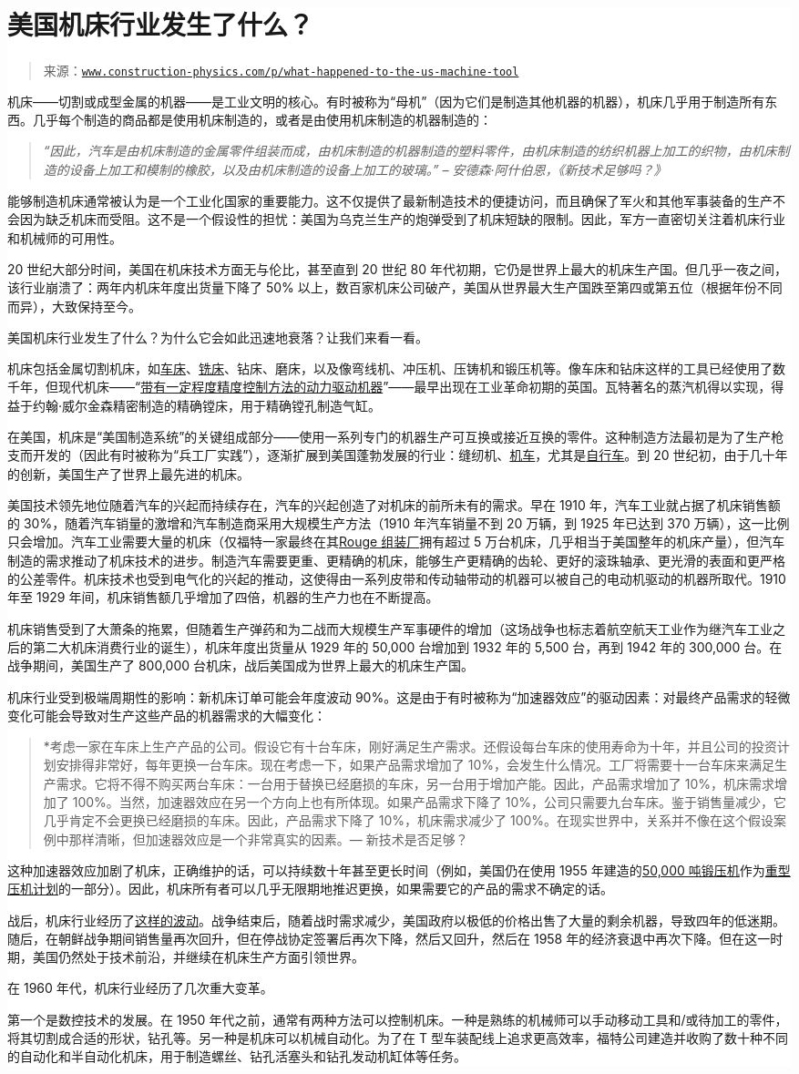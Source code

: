 

# 美国机床行业发生了什么？

> 来源：[`www.construction-physics.com/p/what-happened-to-the-us-machine-tool`](https://www.construction-physics.com/p/what-happened-to-the-us-machine-tool)

机床——切割或成型金属的机器——是工业文明的核心。有时被称为“母机”（因为它们是制造其他机器的机器），机床几乎用于制造所有东西。几乎每个制造的商品都是使用机床制造的，或者是由使用机床制造的机器制造的：

> *“因此，汽车是由机床制造的金属零件组装而成，由机床制造的机器制造的塑料零件，由机床制造的纺织机器上加工的织物，由机床制造的设备上加工和模制的橡胶，以及由机床制造的设备上加工的玻璃。” – 安德森·阿什伯恩，《新技术足够吗？》*

能够制造机床通常被认为是一个工业化国家的重要能力。这不仅提供了最新制造技术的便捷访问，而且确保了军火和其他军事装备的生产不会因为缺乏机床而受阻。这不是一个假设性的担忧：美国为乌克兰生产的炮弹受到了机床短缺的限制。因此，军方一直密切关注着机床行业和机械师的可用性。

20 世纪大部分时间，美国在机床技术方面无与伦比，甚至直到 20 世纪 80 年代初期，它仍是世界上最大的机床生产国。但几乎一夜之间，该行业崩溃了：两年内机床年度出货量下降了 50% 以上，数百家机床公司破产，美国从世界最大生产国跌至第四或第五位（根据年份不同而异），大致保持至今。

美国机床行业发生了什么？为什么它会如此迅速地衰落？让我们来看一看。

机床包括金属切割机床，如[车床](https://en.wikipedia.org/wiki/Lathe)、[铣床](https://en.wikipedia.org/wiki/Milling_(machining))、钻床、磨床，以及像弯线机、冲压机、压铸机和锻压机等。像车床和钻床这样的工具已经使用了数千年，但现代机床——“[带有一定程度精度控制方法的动力驱动机器](https://www.amazon.com/New-Technology-Enough-Remaking-Industries/dp/0844736597)”——最早出现在工业革命初期的英国。瓦特著名的蒸汽机得以实现，得益于约翰·威尔金森精密制造的精确镗床，用于精确镗孔制造气缸。

在美国，机床是“美国制造系统”的关键组成部分——使用一系列专门的机器生产可互换或接近互换的零件。这种制造方法最初是为了生产枪支而开发的（因此有时被称为“兵工厂实践”），逐渐扩展到美国蓬勃发展的行业：缝纫机、[机车](https://eh.net/book_reviews/the-baldwin-locomotive-works-1831-1915/)，尤其是[自行车](https://www.amazon.com/American-System-Mass-Production-1800-1932/dp/080183158X)。到 20 世纪初，由于几十年的创新，美国生产了世界上最先进的机床。

美国技术领先地位随着汽车的兴起而持续存在，汽车的兴起创造了对机床的前所未有的需求。早在 1910 年，汽车工业就占据了机床销售额的 30%，随着汽车销量的激增和汽车制造商采用大规模生产方法（1910 年汽车销量不到 20 万辆，到 1925 年已达到 370 万辆），这一比例只会增加。汽车工业需要大量的机床（仅福特一家最终在其[Rouge 组装厂](https://www.assemblymag.com/articles/83966-special-section-the-rouge-an-industrial-icon#:~:text=Located%20a%20few%20miles%20south,53%2C000%20machine%20tools.)拥有超过 5 万台机床，几乎相当于美国整年的机床产量），但汽车制造的需求推动了机床技术的进步。制造汽车需要更重、更精确的机床，能够生产更精确的齿轮、更好的滚珠轴承、更光滑的表面和更严格的公差零件。机床技术也受到电气化的兴起的推动，这使得由一系列皮带和传动轴带动的机器可以被自己的电动机驱动的机器所取代。1910 年至 1929 年间，机床销售额几乎增加了四倍，机器的生产力也在不断提高。

机床销售受到了大萧条的拖累，但随着生产弹药和为二战而大规模生产军事硬件的增加（这场战争也标志着航空航天工业作为继汽车工业之后的第二大机床消费行业的诞生），机床年度出货量从 1929 年的 50,000 台增加到 1932 年的 5,500 台，再到 1942 年的 300,000 台。在战争期间，美国生产了 800,000 台机床，战后美国成为世界上最大的机床生产国。

机床行业受到极端周期性的影响：新机床订单可能会年度波动 90%。这是由于有时被称为“加速器效应”的驱动因素：对最终产品需求的轻微变化可能会导致对生产这些产品的机器需求的大幅变化：

> *考虑一家在车床上生产产品的公司。假设它有十台车床，刚好满足生产需求。还假设每台车床的使用寿命为十年，并且公司的投资计划安排得非常好，每年更换一台车床。现在考虑一下，如果产品需求增加了 10%，会发生什么情况。工厂将需要十一台车床来满足生产需求。它将不得不购买两台车床：一台用于替换已经磨损的车床，另一台用于增加产能。因此，产品需求增加了 10%，机床需求增加了 100%。当然，加速器效应在另一个方向上也有所体现。如果产品需求下降了 10%，公司只需要九台车床。鉴于销售量减少，它几乎肯定不会更换已经磨损的车床。因此，产品需求下降了 10%，机床需求减少了 100%。在现实世界中，关系并不像在这个假设案例中那样清晰，但加速器效应是一个非常真实的因素。— 新技术是否足够？

这种加速器效应加剧了机床，正确维护的话，可以持续数十年甚至更长时间（例如，美国仍在使用 1955 年建造的[50,000 吨锻压机](https://en.wikipedia.org/wiki/Alcoa_50,000_ton_forging_press)作为[重型压机计划](https://en.wikipedia.org/wiki/Heavy_Press_Program)的一部分）。因此，机床所有者可以几乎无限期地推迟更换，如果需要它的产品的需求不确定的话。

战后，机床行业经历了[这样的波动](https://fred.stlouisfed.org/series/M0169BUSM174NNBR#)。战争结束后，随着战时需求减少，美国政府以极低的价格出售了大量的剩余机器，导致四年的低迷期。随后，在朝鲜战争期间销售量再次回升，但在停战协定签署后再次下降，然后又回升，然后在 1958 年的经济衰退中再次下降。但在这一时期，美国仍然处于技术前沿，并继续在机床生产方面引领世界。

在 1960 年代，机床行业经历了几次重大变革。

第一个是数控技术的发展。在 1950 年代之前，通常有两种方法可以控制机床。一种是熟练的机械师可以手动移动工具和/或待加工的零件，将其切割成合适的形状，钻孔等。另一种是机床可以机械自动化。为了在 T 型车装配线上追求更高效率，福特公司建造并收购了数十种不同的自动化和半自动化机床，用于制造螺丝、钻孔活塞头和钻孔发动机缸体等任务。
